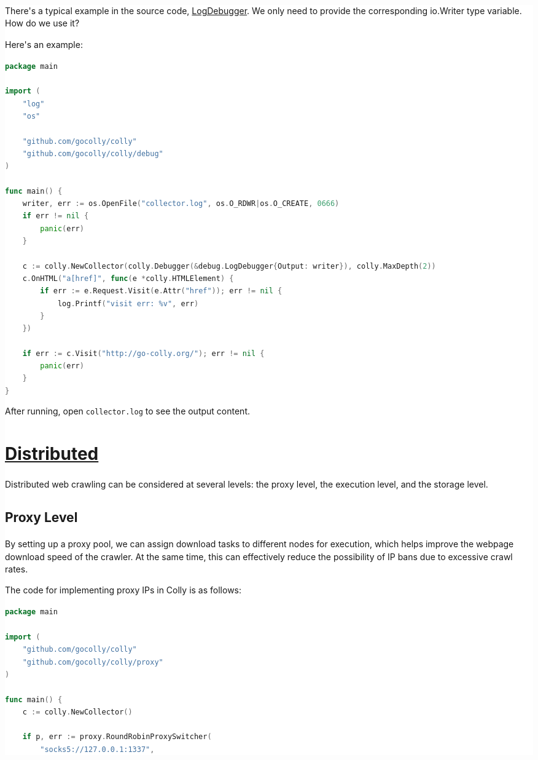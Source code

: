 There's a typical example in the source code, [LogDebugger](https://github.com/gocolly/colly/blob/master/debug/logdebugger.go). We only need to provide the corresponding io.Writer type variable. How do we use it?

Here's an example:

```go
package main

import (
	"log"
	"os"

	"github.com/gocolly/colly"
	"github.com/gocolly/colly/debug"
)

func main() {
	writer, err := os.OpenFile("collector.log", os.O_RDWR|os.O_CREATE, 0666)
	if err != nil {
		panic(err)
	}

	c := colly.NewCollector(colly.Debugger(&debug.LogDebugger{Output: writer}), colly.MaxDepth(2))
	c.OnHTML("a[href]", func(e *colly.HTMLElement) {
		if err := e.Request.Visit(e.Attr("href")); err != nil {
			log.Printf("visit err: %v", err)
		}
	})

	if err := c.Visit("http://go-colly.org/"); err != nil {
		panic(err)
	}
}
```

After running, open `collector.log` to see the output content.

# [Distributed](http://go-colly.org/docs/best_practices/distributed/)

Distributed web crawling can be considered at several levels: the proxy level, the execution level, and the storage level.

## Proxy Level

By setting up a proxy pool, we can assign download tasks to different nodes for execution, which helps improve the webpage download speed of the crawler. At the same time, this can effectively reduce the possibility of IP bans due to excessive crawl rates.

The code for implementing proxy IPs in Colly is as follows:

```go
package main

import (
	"github.com/gocolly/colly"
	"github.com/gocolly/colly/proxy"
)

func main() {
	c := colly.NewCollector()

	if p, err := proxy.RoundRobinProxySwitcher(
		"socks5://127.0.0.1:1337",
```